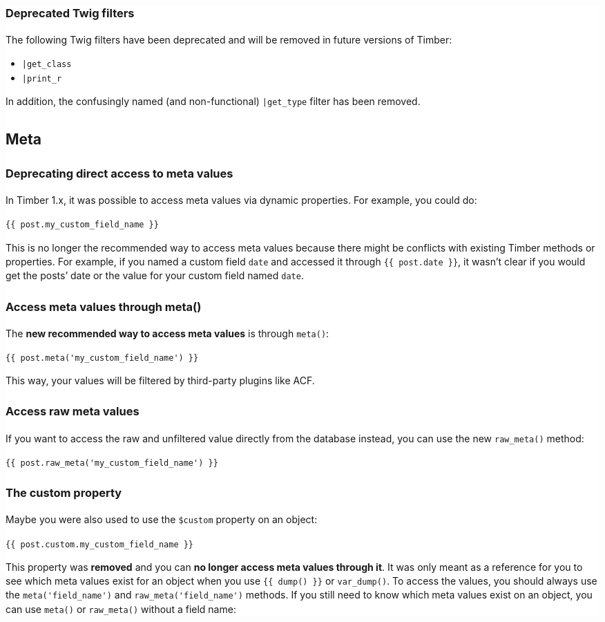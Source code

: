 ### Deprecated Twig filters

The following Twig filters have been deprecated and will be removed in future versions of Timber:

* `|get_class`
* `|print_r`

In addition, the confusingly named (and non-functional) `|get_type` filter has been removed.

## Meta

### Deprecating direct access to meta values

In Timber 1.x, it was possible to access meta values via dynamic properties. For example, you could do:

```twig
{{ post.my_custom_field_name }}
```

This is no longer the recommended way to access meta values because there might be conflicts with existing Timber methods or properties. For example, if you named a custom field `date` and accessed it through `{{ post.date }}`, it wasn’t clear if you would get the posts’ date or the value for your custom field named `date`.

### Access meta values through meta()

The **new recommended way to access meta values** is through `meta()`:

```twig
{{ post.meta('my_custom_field_name') }}
```

This way, your values will be filtered by third-party plugins like ACF.

### Access raw meta values

If you want to access the raw and unfiltered value directly from the database instead, you can use the new `raw_meta()` method:

```twig
{{ post.raw_meta('my_custom_field_name') }}
```

### The custom property

Maybe you were also used to use the `$custom` property on an object:

```twig
{{ post.custom.my_custom_field_name }}
```

This property was **removed** and you can **no longer access meta values through it**. It was only meant as a reference for you to see which meta values exist for an object when you use `{{ dump() }}` or `var_dump()`. To access the values, you should always use the `meta('field_name')` and `raw_meta('field_name')` methods. If you still need to know which meta values exist on an object, you can use `meta()` or `raw_meta()` without a field name:
